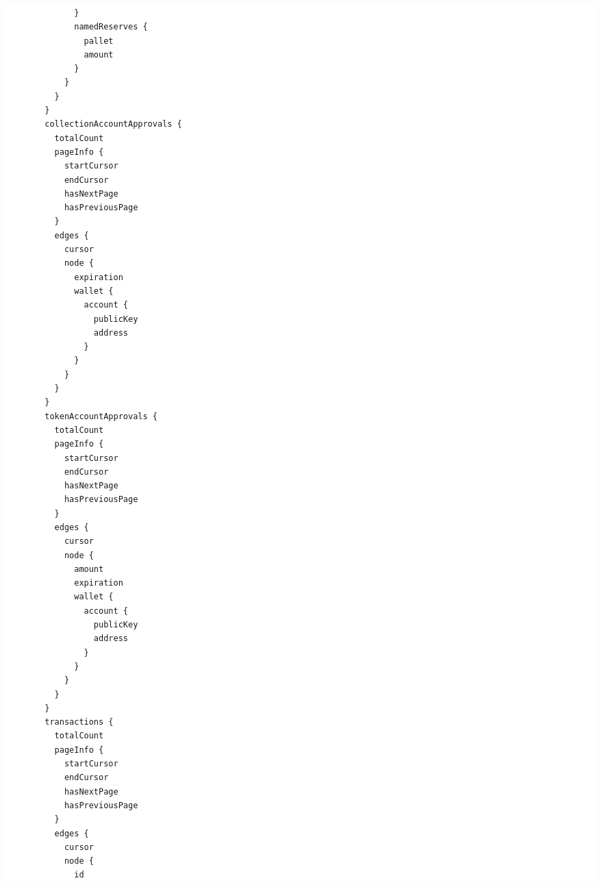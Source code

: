 ```graphql
              }
              namedReserves {
                pallet
                amount
              }
            }
          }
        }
        collectionAccountApprovals {
          totalCount
          pageInfo {
            startCursor
            endCursor
            hasNextPage
            hasPreviousPage
          }
          edges {
            cursor
            node {
              expiration
              wallet {
                account {
                  publicKey
                  address
                }
              }
            }
          }
        }
        tokenAccountApprovals {
          totalCount
          pageInfo {
            startCursor
            endCursor
            hasNextPage
            hasPreviousPage
          }
          edges {
            cursor
            node {
              amount
              expiration
              wallet {
                account {
                  publicKey
                  address
                }
              }
            }
          }
        }
        transactions {
          totalCount
          pageInfo {
            startCursor
            endCursor
            hasNextPage
            hasPreviousPage
          }
          edges {
            cursor
            node {
              id
```